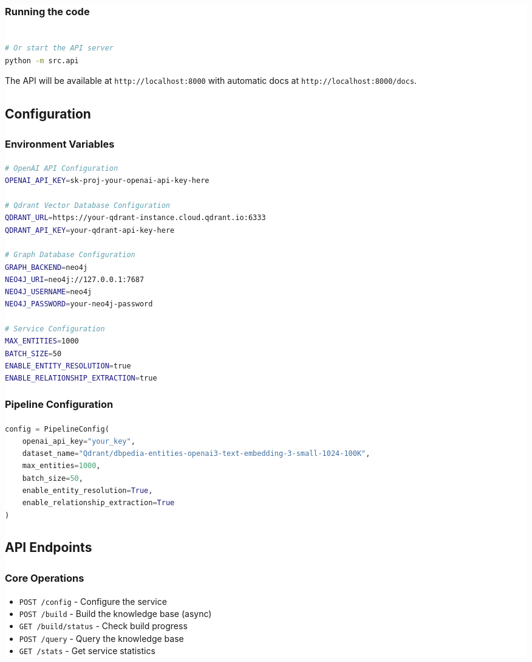 ### Running the code
```bash

# Or start the API server
python -m src.api
```

The API will be available at `http://localhost:8000` with automatic docs at `http://localhost:8000/docs`.


## Configuration

### Environment Variables
```bash
# OpenAI API Configuration
OPENAI_API_KEY=sk-proj-your-openai-api-key-here

# Qdrant Vector Database Configuration
QDRANT_URL=https://your-qdrant-instance.cloud.qdrant.io:6333
QDRANT_API_KEY=your-qdrant-api-key-here

# Graph Database Configuration
GRAPH_BACKEND=neo4j
NEO4J_URI=neo4j://127.0.0.1:7687
NEO4J_USERNAME=neo4j
NEO4J_PASSWORD=your-neo4j-password

# Service Configuration
MAX_ENTITIES=1000
BATCH_SIZE=50
ENABLE_ENTITY_RESOLUTION=true
ENABLE_RELATIONSHIP_EXTRACTION=true
```

### Pipeline Configuration
```python
config = PipelineConfig(
    openai_api_key="your_key",
    dataset_name="Qdrant/dbpedia-entities-openai3-text-embedding-3-small-1024-100K",
    max_entities=1000,
    batch_size=50,
    enable_entity_resolution=True,
    enable_relationship_extraction=True
)
```

## API Endpoints

### Core Operations
- `POST /config` - Configure the service
- `POST /build` - Build the knowledge base (async)
- `GET /build/status` - Check build progress
- `POST /query` - Query the knowledge base
- `GET /stats` - Get service statistics
